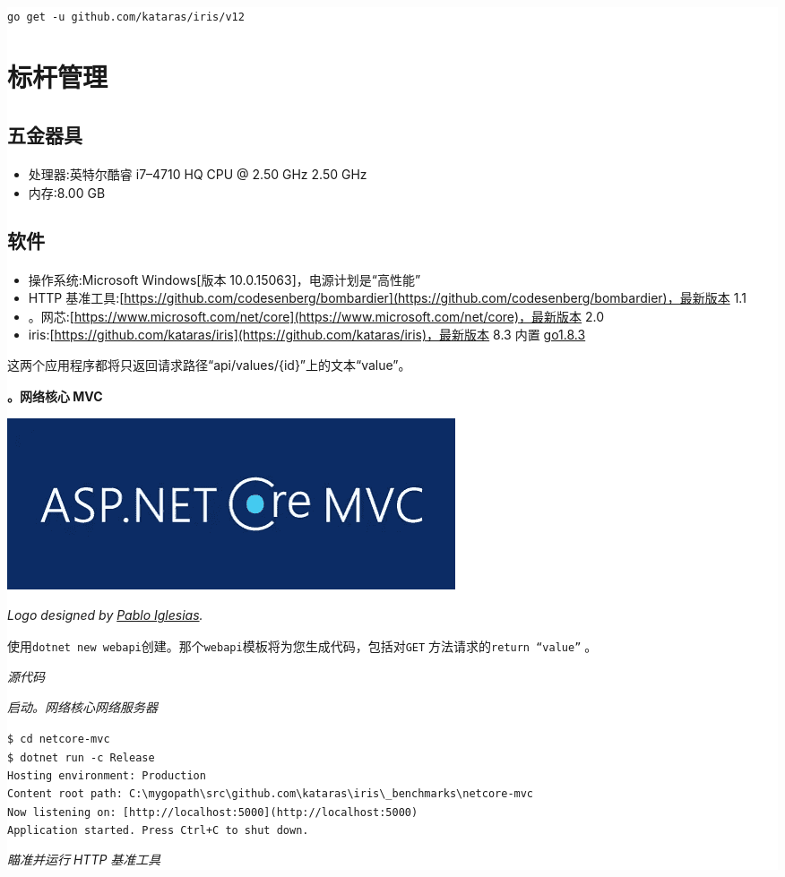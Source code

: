 ```
go get -u github.com/kataras/iris/v12
```

# 标杆管理

## 五金器具

*   处理器:英特尔酷睿 i7–4710 HQ CPU @ 2.50 GHz 2.50 GHz
*   内存:8.00 GB

## 软件

*   操作系统:Microsoft Windows[版本 10.0.15063]，电源计划是“高性能”
*   HTTP 基准工具:[https://github.com/codesenberg/bombardier](https://github.com/codesenberg/bombardier)，最新版本 1.1
*   。网芯:[https://www.microsoft.com/net/core](https://www.microsoft.com/net/core)，最新版本 2.0
*   iris:[https://github.com/kataras/iris](https://github.com/kataras/iris)，最新版本 8.3 内置 [go1.8.3](https://golang.org/)

这两个应用程序都将只返回请求路径“api/values/{id}”上的文本“value”。

**。网络核心 MVC**

![](img/358e761a7629c39fbcbbe63692bfd37d.png)

*Logo designed by* [*Pablo Iglesias*](https://github.com/campusMVP/dotnetCoreLogoPack)*.*

使用`dotnet new webapi`创建。那个`webapi`模板将为您生成代码，包括对`GET` 方法请求的`return “value”` 。

*源代码*

*启动。网络核心网络服务器*

```
$ cd netcore-mvc
$ dotnet run -c Release
Hosting environment: Production
Content root path: C:\mygopath\src\github.com\kataras\iris\_benchmarks\netcore-mvc
Now listening on: [http://localhost:5000](http://localhost:5000)
Application started. Press Ctrl+C to shut down.
```

*瞄准并运行 HTTP 基准工具*
